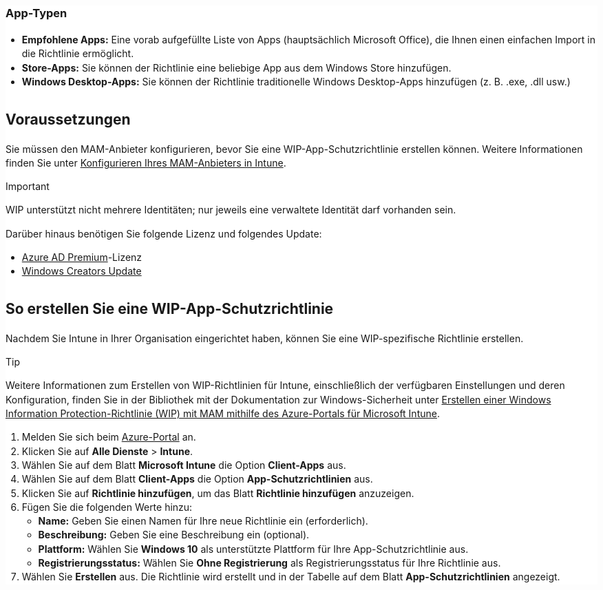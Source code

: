 ### <a name="types-of-apps"></a>App-Typen

-   **Empfohlene Apps:** Eine vorab aufgefüllte Liste von Apps (hauptsächlich Microsoft Office), die Ihnen einen einfachen Import in die Richtlinie ermöglicht.
-   **Store-Apps:** Sie können der Richtlinie eine beliebige App aus dem Windows Store hinzufügen.
-   **Windows Desktop-Apps:** Sie können der Richtlinie traditionelle Windows Desktop-Apps hinzufügen (z. B. .exe, .dll usw.)

## <a name="prerequisites"></a>Voraussetzungen

Sie müssen den MAM-Anbieter konfigurieren, bevor Sie eine WIP-App-Schutzrichtlinie erstellen können. Weitere Informationen finden Sie unter [Konfigurieren Ihres MAM-Anbieters in Intune](app-protection-policies-configure-windows-10.md).  

> [!IMPORTANT]
> WIP unterstützt nicht mehrere Identitäten; nur jeweils eine verwaltete Identität darf vorhanden sein.

Darüber hinaus benötigen Sie folgende Lizenz und folgendes Update:

-   [Azure AD Premium](https://docs.microsoft.com/azure/active-directory/active-directory-get-started-premium)-Lizenz
-   [Windows Creators Update](https://blogs.windows.com/windowsexperience/2017/04/11/how-to-get-the-windows-10-creators-update/#o61bC2PdrHslHG5J.97)





## <a name="to-add-a-wip-app-protection-policy"></a>So erstellen Sie eine WIP-App-Schutzrichtlinie

Nachdem Sie Intune in Ihrer Organisation eingerichtet haben, können Sie eine WIP-spezifische Richtlinie erstellen.

> [!TIP]  
> Weitere Informationen zum Erstellen von WIP-Richtlinien für Intune, einschließlich der verfügbaren Einstellungen und deren Konfiguration, finden Sie in der Bibliothek mit der Dokumentation zur Windows-Sicherheit unter [Erstellen einer Windows Information Protection-Richtlinie (WIP) mit MAM mithilfe des Azure-Portals für Microsoft Intune](https://docs.microsoft.com/windows/security/information-protection/windows-information-protection/create-wip-policy-using-mam-intune-azure). 


1. Melden Sie sich beim [Azure-Portal](https://portal.azure.com) an.
2. Klicken Sie auf **Alle Dienste** > **Intune**.
3. Wählen Sie auf dem Blatt **Microsoft Intune** die Option **Client-Apps** aus.
4. Wählen Sie auf dem Blatt **Client-Apps** die Option **App-Schutzrichtlinien** aus.
5. Klicken Sie auf **Richtlinie hinzufügen**, um das Blatt **Richtlinie hinzufügen** anzuzeigen.
6. Fügen Sie die folgenden Werte hinzu:
    - **Name:** Geben Sie einen Namen für Ihre neue Richtlinie ein (erforderlich).
    - **Beschreibung:** Geben Sie eine Beschreibung ein (optional).
    - **Plattform:** Wählen Sie **Windows 10** als unterstützte Plattform für Ihre App-Schutzrichtlinie aus.
    - **Registrierungsstatus:** Wählen Sie **Ohne Registrierung** als Registrierungsstatus für Ihre Richtlinie aus.
7.  Wählen Sie **Erstellen** aus. Die Richtlinie wird erstellt und in der Tabelle auf dem Blatt **App-Schutzrichtlinien** angezeigt.
